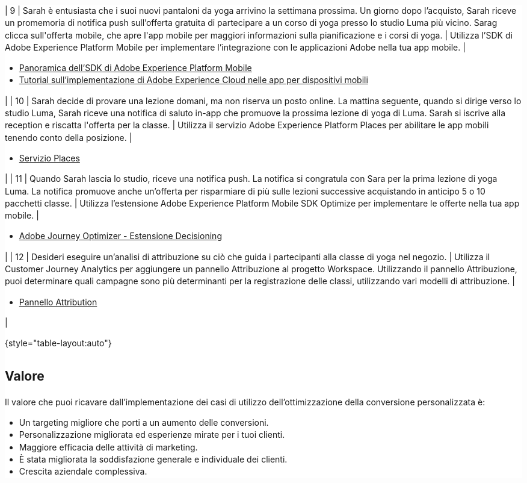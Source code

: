 | 9 | Sarah è entusiasta che i suoi nuovi pantaloni da yoga arrivino la settimana prossima. Un giorno dopo l’acquisto, Sarah riceve un promemoria di notifica push sull’offerta gratuita di partecipare a un corso di yoga presso lo studio Luma più vicino. Sarag clicca sull&#39;offerta mobile, che apre l&#39;app mobile per maggiori informazioni sulla pianificazione e i corsi di yoga. | Utilizza l’SDK di Adobe Experience Platform Mobile per implementare l’integrazione con le applicazioni Adobe nella tua app mobile. | <ul><li>[Panoramica dell’SDK di Adobe Experience Platform Mobile](https://experienceleague.adobe.com/en/docs/platform-learn/data-collection/mobile-sdk/overview)</li><li>[Tutorial sull’implementazione di Adobe Experience Cloud nelle app per dispositivi mobili](https://experienceleague.adobe.com/en/docs/platform-learn/implement-mobile-sdk/overview)</li></ul> |
| 10 | Sarah decide di provare una lezione domani, ma non riserva un posto online. La mattina seguente, quando si dirige verso lo studio Luma, Sarah riceve una notifica di saluto in-app che promuove la prossima lezione di yoga di Luma. Sarah si iscrive alla reception e riscatta l&#39;offerta per la classe. | Utilizza il servizio Adobe Experience Platform Places per abilitare le app mobili tenendo conto della posizione. | <ul><li>[Servizio Places](https://experienceleague.adobe.com/it/docs/places/using/home)</li></ul> |
| 11 | Quando Sarah lascia lo studio, riceve una notifica push. La notifica si congratula con Sara per la prima lezione di yoga Luma. La notifica promuove anche un’offerta per risparmiare di più sulle lezioni successive acquistando in anticipo 5 o 10 pacchetti classe. | Utilizza l’estensione Adobe Experience Platform Mobile SDK Optimize per implementare le offerte nella tua app mobile. | <ul><li>[Adobe Journey Optimizer - Estensione Decisioning](https://developer.adobe.com/client-sdks/edge/adobe-journey-optimizer-decisioning/)</li></ul> |
| 12 | Desideri eseguire un’analisi di attribuzione su ciò che guida i partecipanti alla classe di yoga nel negozio. | Utilizza il Customer Journey Analytics per aggiungere un pannello Attribuzione al progetto Workspace. Utilizzando il pannello Attribuzione, puoi determinare quali campagne sono più determinanti per la registrazione delle classi, utilizzando vari modelli di attribuzione. | <ul><li>[Pannello Attribution](https://experienceleague.adobe.com/en/docs/analytics-platform/using/cja-workspace/panels/attribution)</li></ul> |

{style="table-layout:auto"}


## Valore

Il valore che puoi ricavare dall’implementazione dei casi di utilizzo dell’ottimizzazione della conversione personalizzata è:

* Un targeting migliore che porti a un aumento delle conversioni.
* Personalizzazione migliorata ed esperienze mirate per i tuoi clienti.
* Maggiore efficacia delle attività di marketing.
* È stata migliorata la soddisfazione generale e individuale dei clienti.
* Crescita aziendale complessiva.

